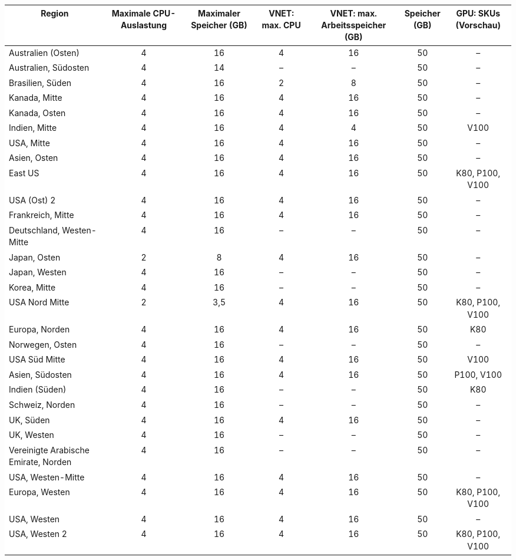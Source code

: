 | Region | Maximale CPU-Auslastung | Maximaler Speicher (GB) | VNET: max. CPU | VNET: max. Arbeitsspeicher (GB) | Speicher (GB) | GPU: SKUs (Vorschau) |
| -------- | :---: | :---: | :----: | :-----: | :-------: | :----: |
| Australien (Osten) | 4 | 16 | 4 | 16 | 50 | – |
| Australien, Südosten | 4 | 14 | – | – | 50 | – |
| Brasilien, Süden | 4 | 16 | 2 | 8 | 50 | – |
| Kanada, Mitte | 4 | 16 | 4 | 16 | 50 | – |
| Kanada, Osten | 4 | 16 | 4 | 16 | 50 | – |
| Indien, Mitte | 4 | 16 | 4 | 4 | 50 | V100 |
| USA, Mitte | 4 | 16 | 4 | 16 | 50 | – |
| Asien, Osten | 4 | 16 | 4 | 16 | 50 | – |
| East US | 4 | 16 | 4 | 16 | 50 | K80, P100, V100 |
| USA (Ost) 2 | 4 | 16 | 4 | 16 | 50 | – |
| Frankreich, Mitte | 4 | 16 | 4 | 16 | 50 | – |
| Deutschland, Westen-Mitte | 4 | 16 | – | – | 50 | – |
| Japan, Osten | 2 | 8 | 4 | 16 | 50 | – |
| Japan, Westen | 4 | 16 | – | – | 50 | – |
| Korea, Mitte | 4 | 16 | – | – | 50 | – |
| USA Nord Mitte | 2 | 3,5 | 4 | 16 | 50 | K80, P100, V100 |
| Europa, Norden | 4 | 16 | 4 | 16 | 50 | K80 |
| Norwegen, Osten | 4 | 16 | – | – | 50 | – |
| USA Süd Mitte | 4 | 16 | 4 | 16 | 50 | V100 |
| Asien, Südosten | 4 | 16 | 4 | 16 | 50 | P100, V100 |
| Indien (Süden) | 4 | 16 | – | – | 50 | K80 |
| Schweiz, Norden | 4 | 16 | – | – | 50 | – |
| UK, Süden | 4 | 16 | 4 | 16 | 50 | – |
| UK, Westen | 4 | 16 | – | – | 50 | – |
| Vereinigte Arabische Emirate, Norden | 4 | 16 | – | – | 50 | – |
| USA, Westen-Mitte| 4 | 16 | 4 | 16 | 50 | – |
| Europa, Westen | 4 | 16 | 4 | 16 | 50 | K80, P100, V100 |
| USA, Westen | 4 | 16 | 4 | 16 | 50 | – |
| USA, Westen 2 | 4 | 16 | 4 | 16 | 50 | K80, P100, V100 |
